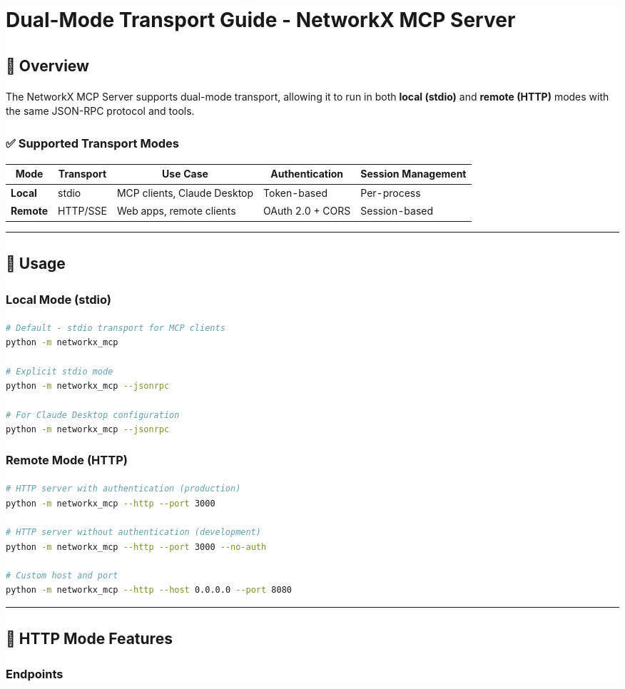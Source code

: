 # Dual-Mode Transport Guide - NetworkX MCP Server

## 🚀 Overview

The NetworkX MCP Server supports dual-mode transport, allowing it to run in both **local (stdio)** and **remote (HTTP)** modes with the same JSON-RPC protocol and tools.

### ✅ Supported Transport Modes

| Mode | Transport | Use Case | Authentication | Session Management |
|------|-----------|----------|----------------|-------------------|
| **Local** | stdio | MCP clients, Claude Desktop | Token-based | Per-process |
| **Remote** | HTTP/SSE | Web apps, remote clients | OAuth 2.0 + CORS | Session-based |

---

## 🔧 Usage

### Local Mode (stdio)
```bash
# Default - stdio transport for MCP clients
python -m networkx_mcp

# Explicit stdio mode
python -m networkx_mcp --jsonrpc

# For Claude Desktop configuration
python -m networkx_mcp --jsonrpc
```

### Remote Mode (HTTP)
```bash
# HTTP server with authentication (production)
python -m networkx_mcp --http --port 3000

# HTTP server without authentication (development)
python -m networkx_mcp --http --port 3000 --no-auth

# Custom host and port
python -m networkx_mcp --http --host 0.0.0.0 --port 8080
```

---

## 📡 HTTP Mode Features

### Endpoints
